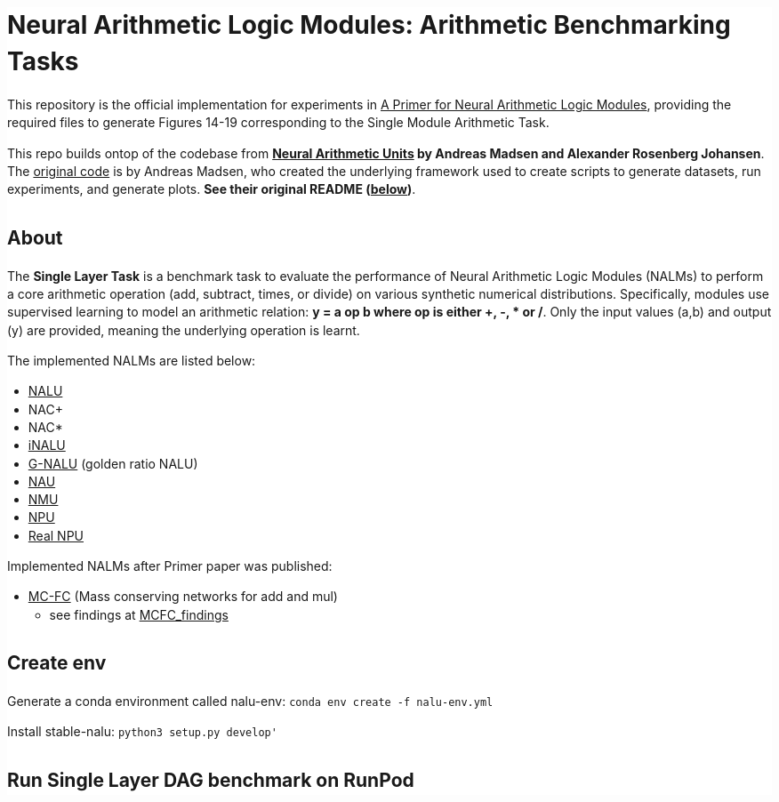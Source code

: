 # Neural Arithmetic Logic Modules: Arithmetic Benchmarking Tasks
This repository is the official implementation for experiments in [A Primer for Neural Arithmetic Logic Modules](https://www.jmlr.org/papers/volume23/21-0211/21-0211.pdf),
providing the required files to generate Figures 14-19 corresponding to the Single Module Arithmetic Task. 

This repo builds ontop of the codebase from **[Neural Arithmetic Units](https://openreview.net/forum?id=H1gNOeHKPS) 
by Andreas Madsen and Alexander Rosenberg Johansen**. 
The [original code](https://github.com/AndreasMadsen/stable-nalu) is by Andreas Madsen, who created the 
underlying framework used to create scripts to generate datasets, run experiments, and generate plots. 
**See their original README ([below](#neural-arithmetic-units))**.

## About 
The **Single Layer Task** is a benchmark task to evaluate the performance of Neural Arithmetic Logic Modules (NALMs) to 
perform a core arithmetic operation (add, subtract, times, or divide) on various synthetic numerical distributions. 
Specifically, modules use supervised learning to model an arithmetic relation: **y = a op b where op is either +, -, * or /**. 
Only the input values (a,b) and output (y) are provided, meaning the underlying operation is learnt. 


The implemented NALMs are listed below: 
- [NALU](https://arxiv.org/abs/1808.00508) 
- NAC+
- NAC*
- [iNALU](https://www.frontiersin.org/articles/10.3389/frai.2020.00071/full)
- [G-NALU](https://ieeexplore.ieee.org/document/8995315) (golden ratio NALU) 
- [NAU](https://ieeexplore.ieee.org/document/8995315)
- [NMU](https://ieeexplore.ieee.org/document/8995315)
- [NPU](https://arxiv.org/abs/2006.01681)
- [Real NPU](https://arxiv.org/abs/2006.01681)

Implemented NALMs after Primer paper was published:
- [MC-FC](http://proceedings.mlr.press/v139/hoedt21a/hoedt21a.pdf) (Mass conserving networks for add and mul)
  - see findings at <a href="notes/MCFC_findings.pdf">MCFC_findings</a>

## Create env
Generate a conda environment called nalu-env: 
`conda env create -f nalu-env.yml`

Install stable-nalu:
`python3 setup.py develop'`
## Run Single Layer DAG benchmark on RunPod
